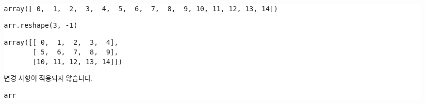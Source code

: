 <div class="jp-RenderedText jp-OutputArea-output jp-OutputArea-executeResult" data-mime-type="text/plain">
<pre>array([ 0,  1,  2,  3,  4,  5,  6,  7,  8,  9, 10, 11, 12, 13, 14])</pre>
</div>
</div>
</div>
</div>
</div><div class="jp-Cell jp-CodeCell jp-Notebook-cell">
<div class="jp-Cell-inputWrapper">
<div class="jp-InputArea jp-Cell-inputArea">

<div class="jp-CodeMirrorEditor jp-Editor jp-InputArea-editor" data-type="inline">
<div class="CodeMirror cm-s-jupyter">
<div class="highlight hl-ipython3"><pre><span></span><span class="n">arr</span><span class="o">.</span><span class="n">reshape</span><span class="p">(</span><span class="mi">3</span><span class="p">,</span> <span class="o">-</span><span class="mi">1</span><span class="p">)</span>
</pre></div>
</div>
</div>
</div>
</div>
<div class="jp-Cell-outputWrapper">
<div class="jp-OutputArea jp-Cell-outputArea">
<div class="jp-OutputArea-child">

<div class="jp-RenderedText jp-OutputArea-output jp-OutputArea-executeResult" data-mime-type="text/plain">
<pre>array([[ 0,  1,  2,  3,  4],
       [ 5,  6,  7,  8,  9],
       [10, 11, 12, 13, 14]])</pre>
</div>
</div>
</div>
</div>
</div>
<div class="jp-Cell-inputWrapper"><div class="jp-RenderedHTMLCommon jp-RenderedMarkdown jp-MarkdownOutput" data-mime-type="text/markdown">
<p>변경 사항이 적용되지 않습니다.</p>
</div>
</div><div class="jp-Cell jp-CodeCell jp-Notebook-cell">
<div class="jp-Cell-inputWrapper">
<div class="jp-InputArea jp-Cell-inputArea">

<div class="jp-CodeMirrorEditor jp-Editor jp-InputArea-editor" data-type="inline">
<div class="CodeMirror cm-s-jupyter">
<div class="highlight hl-ipython3"><pre><span></span><span class="n">arr</span>
</pre></div>
</div>
</div>
</div>
</div>
<div class="jp-Cell-outputWrapper">
<div class="jp-OutputArea jp-Cell-outputArea">
<div class="jp-OutputArea-child">
